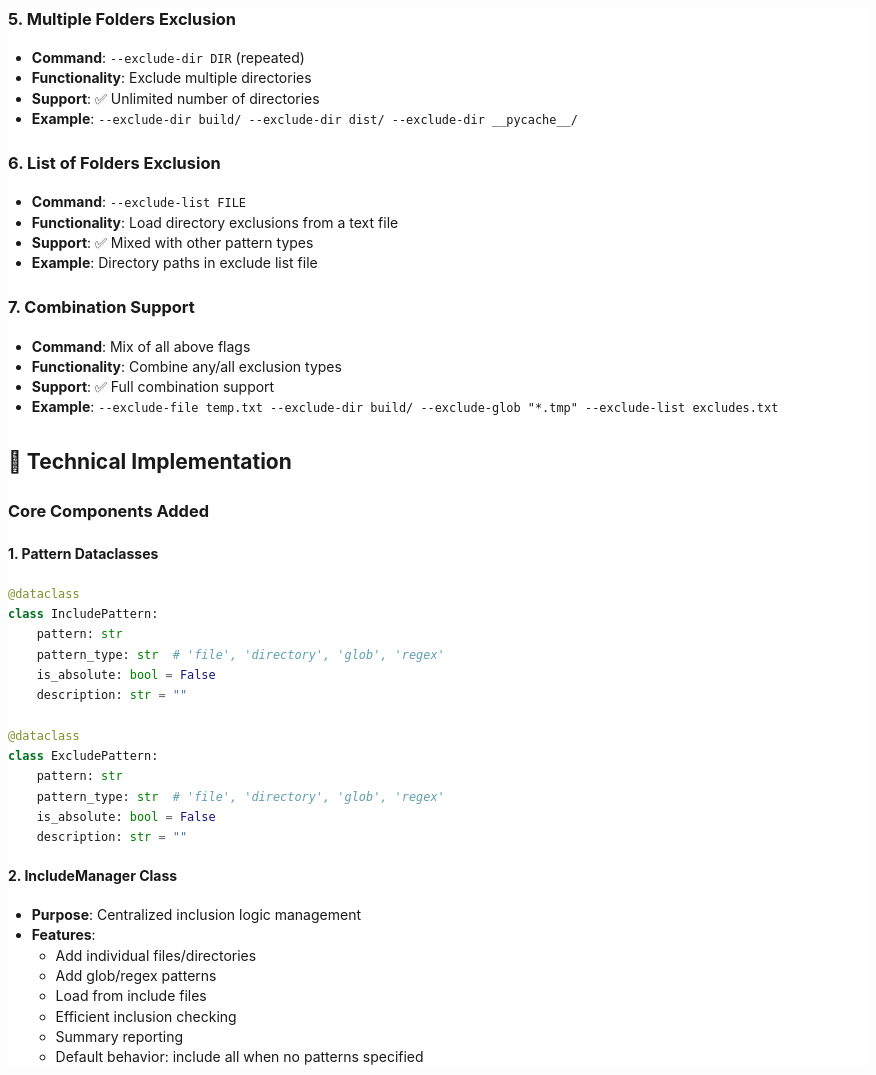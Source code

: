 ### 5. Multiple Folders Exclusion
- **Command**: `--exclude-dir DIR` (repeated)
- **Functionality**: Exclude multiple directories
- **Support**: ✅ Unlimited number of directories
- **Example**: `--exclude-dir build/ --exclude-dir dist/ --exclude-dir __pycache__/`

### 6. List of Folders Exclusion
- **Command**: `--exclude-list FILE`
- **Functionality**: Load directory exclusions from a text file
- **Support**: ✅ Mixed with other pattern types
- **Example**: Directory paths in exclude list file

### 7. Combination Support
- **Command**: Mix of all above flags
- **Functionality**: Combine any/all exclusion types
- **Support**: ✅ Full combination support
- **Example**: `--exclude-file temp.txt --exclude-dir build/ --exclude-glob "*.tmp" --exclude-list excludes.txt`

## 🔧 Technical Implementation

### Core Components Added

#### 1. Pattern Dataclasses
```python
@dataclass
class IncludePattern:
    pattern: str
    pattern_type: str  # 'file', 'directory', 'glob', 'regex'
    is_absolute: bool = False
    description: str = ""

@dataclass
class ExcludePattern:
    pattern: str
    pattern_type: str  # 'file', 'directory', 'glob', 'regex'
    is_absolute: bool = False
    description: str = ""
```

#### 2. IncludeManager Class
- **Purpose**: Centralized inclusion logic management
- **Features**:
  - Add individual files/directories
  - Add glob/regex patterns
  - Load from include files
  - Efficient inclusion checking
  - Summary reporting
  - Default behavior: include all when no patterns specified
